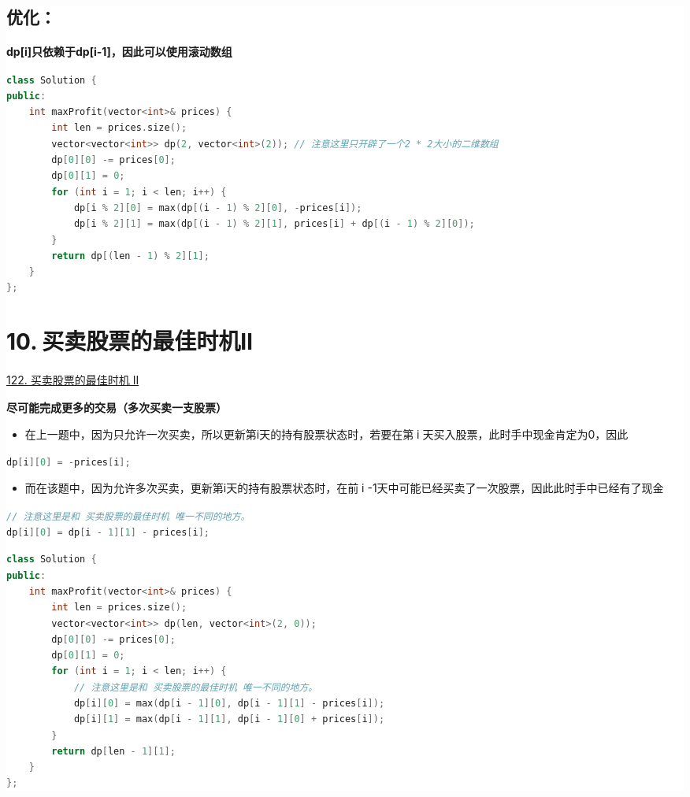 ## 优化：

**dp[i]只依赖于dp[i-1]，因此可以使用滚动数组**

```c++
class Solution {
public:
    int maxProfit(vector<int>& prices) {
        int len = prices.size();
        vector<vector<int>> dp(2, vector<int>(2)); // 注意这里只开辟了一个2 * 2大小的二维数组
        dp[0][0] -= prices[0];
        dp[0][1] = 0;
        for (int i = 1; i < len; i++) {
            dp[i % 2][0] = max(dp[(i - 1) % 2][0], -prices[i]);
            dp[i % 2][1] = max(dp[(i - 1) % 2][1], prices[i] + dp[(i - 1) % 2][0]);
        }
        return dp[(len - 1) % 2][1];
    }
};
```



# 10. 买卖股票的最佳时机Ⅱ

[122. 买卖股票的最佳时机 II](https://leetcode-cn.com/problems/best-time-to-buy-and-sell-stock-ii/)

**尽可能完成更多的交易（多次买卖一支股票）**

- 在上一题中，因为只允许一次买卖，所以更新第i天的持有股票状态时，若要在第 i 天买入股票，此时手中现金肯定为0，因此

```c++
dp[i][0] = -prices[i];
```

- 而在该题中，因为允许多次买卖，更新第i天的持有股票状态时，在前 i -1天中可能已经买卖了一次股票，因此此时手中已经有了现金

```c++
// 注意这里是和 买卖股票的最佳时机 唯一不同的地方。
dp[i][0] = dp[i - 1][1] - prices[i];
```

```c++
class Solution {
public:
    int maxProfit(vector<int>& prices) {
        int len = prices.size();
        vector<vector<int>> dp(len, vector<int>(2, 0));
        dp[0][0] -= prices[0];
        dp[0][1] = 0;
        for (int i = 1; i < len; i++) {
            // 注意这里是和 买卖股票的最佳时机 唯一不同的地方。
            dp[i][0] = max(dp[i - 1][0], dp[i - 1][1] - prices[i]); 
            dp[i][1] = max(dp[i - 1][1], dp[i - 1][0] + prices[i]);
        }
        return dp[len - 1][1];
    }
};
```
